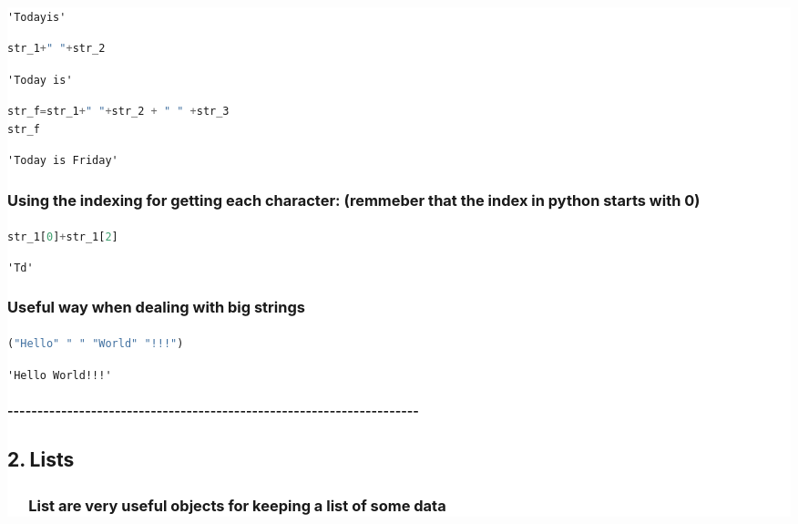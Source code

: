 

    'Todayis'




```python
str_1+" "+str_2
```




    'Today is'




```python
str_f=str_1+" "+str_2 + " " +str_3
str_f
```




    'Today is Friday'



### **Using the indexing for getting each character:** (remmeber that the index in python starts with 0)


```python
str_1[0]+str_1[2]
```




    'Td'



### Useful way when dealing with big strings


```python
("Hello" " " "World" "!!!")
```




    'Hello World!!!'



#### ---------------------------------------------------------------------

## **2. Lists**

### &nbsp;&nbsp;&nbsp;&nbsp;&nbsp; List are very useful objects for keeping a list of some data  
